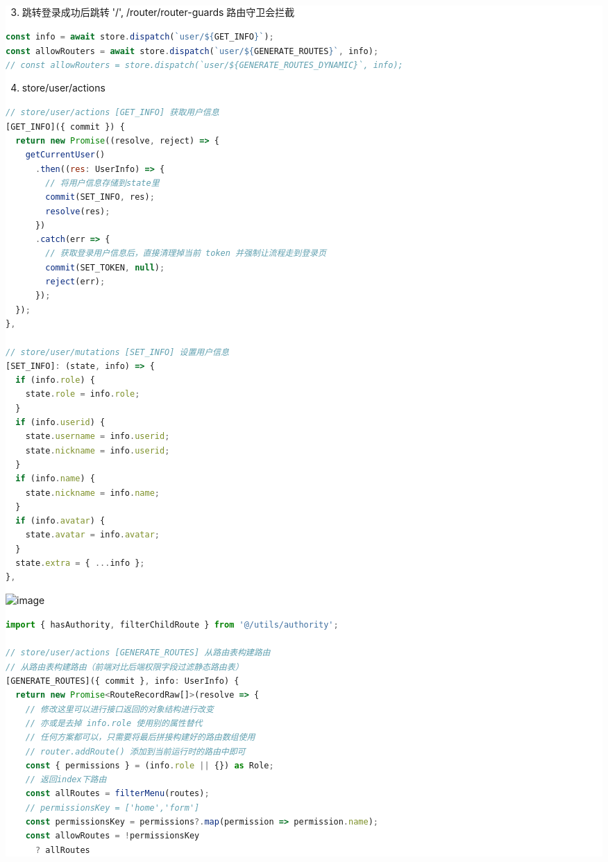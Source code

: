 3. 跳转登录成功后跳转 '/', /router/router-guards 路由守卫会拦截

```js
const info = await store.dispatch(`user/${GET_INFO}`);
const allowRouters = await store.dispatch(`user/${GENERATE_ROUTES}`, info);
// const allowRouters = store.dispatch(`user/${GENERATE_ROUTES_DYNAMIC}`, info);
```

4.  store/user/actions

```js
// store/user/actions [GET_INFO] 获取用户信息
[GET_INFO]({ commit }) {
  return new Promise((resolve, reject) => {
    getCurrentUser()
      .then((res: UserInfo) => {
        // 将用户信息存储到state里
        commit(SET_INFO, res);
        resolve(res);
      })
      .catch(err => {
        // 获取登录用户信息后，直接清理掉当前 token 并强制让流程走到登录页
        commit(SET_TOKEN, null);
        reject(err);
      });
  });
},

// store/user/mutations [SET_INFO] 设置用户信息
[SET_INFO]: (state, info) => {
  if (info.role) {
    state.role = info.role;
  }
  if (info.userid) {
    state.username = info.userid;
    state.nickname = info.userid;
  }
  if (info.name) {
    state.nickname = info.name;
  }
  if (info.avatar) {
    state.avatar = info.avatar;
  }
  state.extra = { ...info };
},
```
![image](532FDB93FFE14E67A1F1ECCD5EF45E07)
```js
import { hasAuthority, filterChildRoute } from '@/utils/authority';

// store/user/actions [GENERATE_ROUTES] 从路由表构建路由
// 从路由表构建路由（前端对比后端权限字段过滤静态路由表）
[GENERATE_ROUTES]({ commit }, info: UserInfo) {
  return new Promise<RouteRecordRaw[]>(resolve => {
    // 修改这里可以进行接口返回的对象结构进行改变
    // 亦或是去掉 info.role 使用别的属性替代
    // 任何方案都可以，只需要将最后拼接构建好的路由数组使用
    // router.addRoute() 添加到当前运行时的路由中即可
    const { permissions } = (info.role || {}) as Role;
    // 返回index下路由
    const allRoutes = filterMenu(routes);
    // permissionsKey = ['home','form']
    const permissionsKey = permissions?.map(permission => permission.name);
    const allowRoutes = !permissionsKey
      ? allRoutes
```